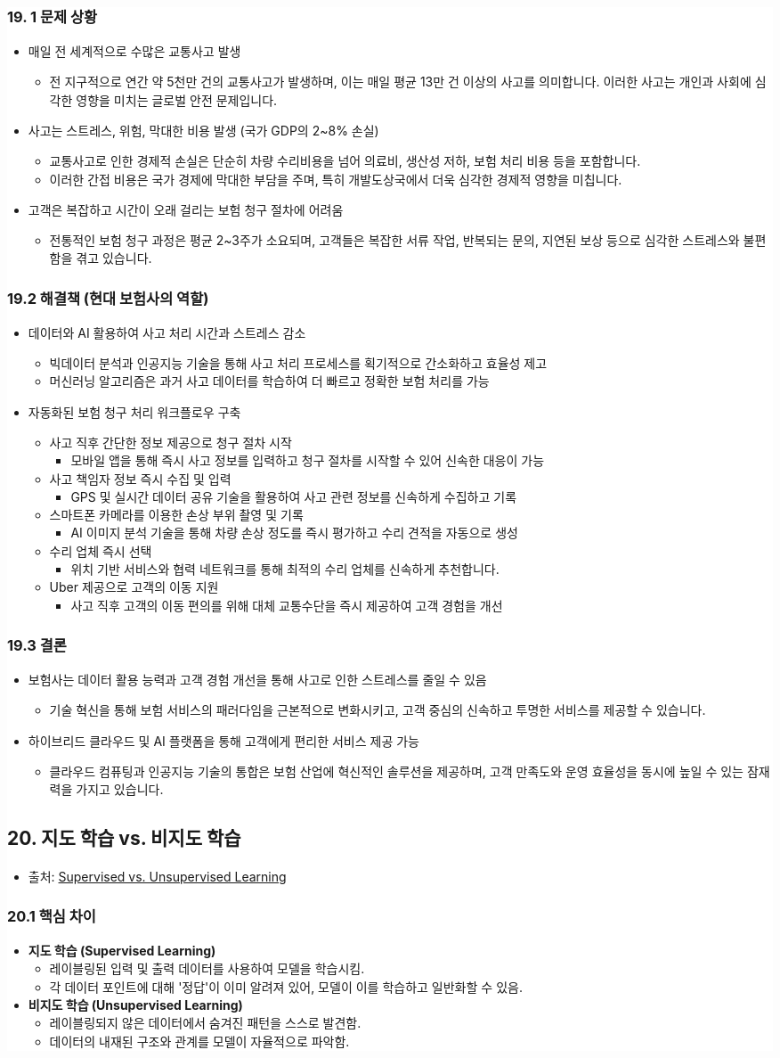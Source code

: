 
### 19. 1 **문제 상황**

- 매일 전 세계적으로 수많은 교통사고 발생
  - 전 지구적으로 연간 약 5천만 건의 교통사고가 발생하며, 이는 매일 평균 13만 건 이상의 사고를 의미합니다. 이러한 사고는 개인과 사회에 심각한 영향을 미치는 글로벌 안전 문제입니다.

- 사고는 스트레스, 위험, 막대한 비용 발생 (국가 GDP의 2~8% 손실) 
  - 교통사고로 인한 경제적 손실은 단순히 차량 수리비용을 넘어 의료비, 생산성 저하, 보험 처리 비용 등을 포함합니다. 
  - 이러한 간접 비용은 국가 경제에 막대한 부담을 주며, 특히 개발도상국에서 더욱 심각한 경제적 영향을 미칩니다.

- 고객은 복잡하고 시간이 오래 걸리는 보험 청구 절차에 어려움
  - 전통적인 보험 청구 과정은 평균 2~3주가 소요되며, 고객들은 복잡한 서류 작업, 반복되는 문의, 지연된 보상 등으로 심각한 스트레스와 불편함을 겪고 있습니다.

### 19.2 **해결책 (현대 보험사의 역할)**

- 데이터와 AI 활용하여 사고 처리 시간과 스트레스 감소
  - 빅데이터 분석과 인공지능 기술을 통해 사고 처리 프로세스를 획기적으로 간소화하고 효율성 제고
  - 머신러닝 알고리즘은 과거 사고 데이터를 학습하여 더 빠르고 정확한 보험 처리를 가능

- 자동화된 보험 청구 처리 워크플로우 구축
  - 사고 직후 간단한 정보 제공으로 청구 절차 시작
    - 모바일 앱을 통해 즉시 사고 정보를 입력하고 청구 절차를 시작할 수 있어 신속한 대응이 가능
  - 사고 책임자 정보 즉시 수집 및 입력
    - GPS 및 실시간 데이터 공유 기술을 활용하여 사고 관련 정보를 신속하게 수집하고 기록
  - 스마트폰 카메라를 이용한 손상 부위 촬영 및 기록
    - AI 이미지 분석 기술을 통해 차량 손상 정도를 즉시 평가하고 수리 견적을 자동으로 생성
  - 수리 업체 즉시 선택
    - 위치 기반 서비스와 협력 네트워크를 통해 최적의 수리 업체를 신속하게 추천합니다.
  - Uber 제공으로 고객의 이동 지원
    - 사고 직후 고객의 이동 편의를 위해 대체 교통수단을 즉시 제공하여 고객 경험을 개선

### 19.3 **결론**

- 보험사는 데이터 활용 능력과 고객 경험 개선을 통해 사고로 인한 스트레스를 줄일 수 있음
  - 기술 혁신을 통해 보험 서비스의 패러다임을 근본적으로 변화시키고, 고객 중심의 신속하고 투명한 서비스를 제공할 수 있습니다.

- 하이브리드 클라우드 및 AI 플랫폼을 통해 고객에게 편리한 서비스 제공 가능
  - 클라우드 컴퓨팅과 인공지능 기술의 통합은 보험 산업에 혁신적인 솔루션을 제공하며, 고객 만족도와 운영 효율성을 동시에 높일 수 있는 잠재력을 가지고 있습니다.

## 20. 지도 학습 vs. 비지도 학습
- 출처: [Supervised vs. Unsupervised Learning](https://www.youtube.com/watch?v=W01tIRP_Rqs&list=PLOspHqNVtKAC-FUNMq8qjYVw6_semZHw0&index=20)


### 20.1 **핵심 차이**

- **지도 학습 (Supervised Learning)** 
  - 레이블링된 입력 및 출력 데이터를 사용하여 모델을 학습시킴. 
  - 각 데이터 포인트에 대해 '정답'이 이미 알려져 있어, 모델이 이를 학습하고 일반화할 수 있음.
- **비지도 학습 (Unsupervised Learning)** 
  - 레이블링되지 않은 데이터에서 숨겨진 패턴을 스스로 발견함. 
  - 데이터의 내재된 구조와 관계를 모델이 자율적으로 파악함.
